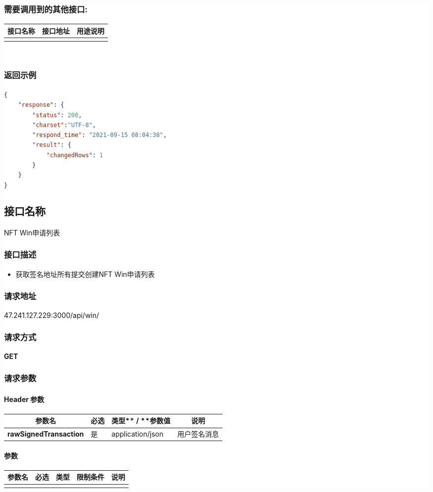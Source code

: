 ### 需要调用到的其他接口:

| **接口名称** | **接口地址** | **用途说明** |
| --- | --- | --- |
|||||

​

### 返回示例

```json
{
	"response": {
		"status": 200,
		"charset":"UTF-8",
		"respond_time": "2021-09-15 08:04:38",
		"result": {
			"changedRows": 1
		}	
	}
}
```

## 接口名称

NFT Win申请列表

### 接口描述

- 获取签名地址所有提交创建NFT Win申请列表

### 请求地址

47.241.127.229:3000/api/win/

### 请求方式

**GET**

### 请求参数

#### Header 参数

| **参数名** | **必选** | **类型**** / ****参数值** | **说明** |
| --- | --- | --- | --- |
| **rawSignedTransaction** | 是 | application/json | 用户签名消息 |

#### 参数

| **参数名** | **必选** | **类型** | **限制条件** | **说明** |
| --- | --- | --- | --- | --- |
|||||||

